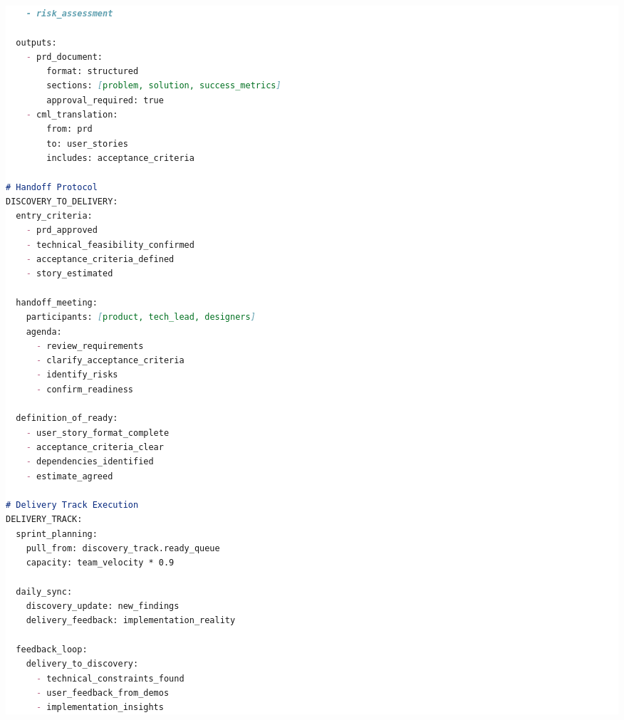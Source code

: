```markdown
    - risk_assessment
    
  outputs:
    - prd_document:
        format: structured
        sections: [problem, solution, success_metrics]
        approval_required: true
    - cml_translation:
        from: prd
        to: user_stories
        includes: acceptance_criteria

# Handoff Protocol
DISCOVERY_TO_DELIVERY:
  entry_criteria:
    - prd_approved
    - technical_feasibility_confirmed
    - acceptance_criteria_defined
    - story_estimated
    
  handoff_meeting:
    participants: [product, tech_lead, designers]
    agenda:
      - review_requirements
      - clarify_acceptance_criteria
      - identify_risks
      - confirm_readiness
      
  definition_of_ready:
    - user_story_format_complete
    - acceptance_criteria_clear
    - dependencies_identified
    - estimate_agreed

# Delivery Track Execution  
DELIVERY_TRACK:
  sprint_planning:
    pull_from: discovery_track.ready_queue
    capacity: team_velocity * 0.9
    
  daily_sync:
    discovery_update: new_findings
    delivery_feedback: implementation_reality
    
  feedback_loop:
    delivery_to_discovery:
      - technical_constraints_found
      - user_feedback_from_demos
      - implementation_insights
```
